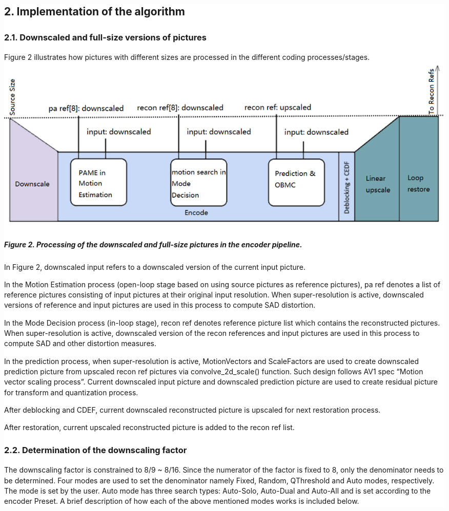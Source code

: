 
## 2. Implementation of the algorithm
### 2.1. Downscaled and full-size versions of pictures
Figure 2 illustrates how pictures with different sizes are processed in the different coding processes/stages.
![superres_picture_size](./img/superres_picture_size.webp)
##### Figure 2. Processing of the downscaled and full-size pictures in the encoder pipeline.

In Figure 2, downscaled input refers to a downscaled version of the current
input picture.

In the Motion Estimation process (open-loop stage based on using source
pictures as reference pictures), pa ref denotes a list of reference pictures
consisting of input pictures at their original input resolution. When
super-resolution is active, downscaled versions of reference and input pictures
are used in this process to compute SAD distortion.

In the Mode Decision process (in-loop stage), recon ref denotes reference
picture list which contains the reconstructed pictures. When super-resolution
is active, downscaled version of the recon references and input pictures are
used in this process to compute SAD and other distortion measures.

In the prediction process, when super-resolution is active, MotionVectors and
ScaleFactors are used to create downscaled prediction picture from upscaled
recon ref pictures via convolve_2d_scale() function. Such design follows AV1
spec “Motion vector scaling process”. Current downscaled input picture and
downscaled prediction picture are used to create residual picture for transform
and quantization process.

After deblocking and CDEF, current downscaled reconstructed picture is upscaled
for next restoration process.

After restoration, current upscaled reconstructed picture is added to the recon ref list.

### 2.2. Determination of the downscaling factor
The downscaling factor is constrained to 8/9 ~ 8/16. Since the numerator of the
factor is fixed to 8, only the denominator needs to be determined. Four modes
are used to set the denominator namely Fixed, Random, QThreshold and Auto
modes, respectively. The mode is set by the user. Auto mode has three search
types: Auto-Solo, Auto-Dual and Auto-All and is set according to the encoder
Preset. A brief description of how each of the above mentioned modes works is
included below.
